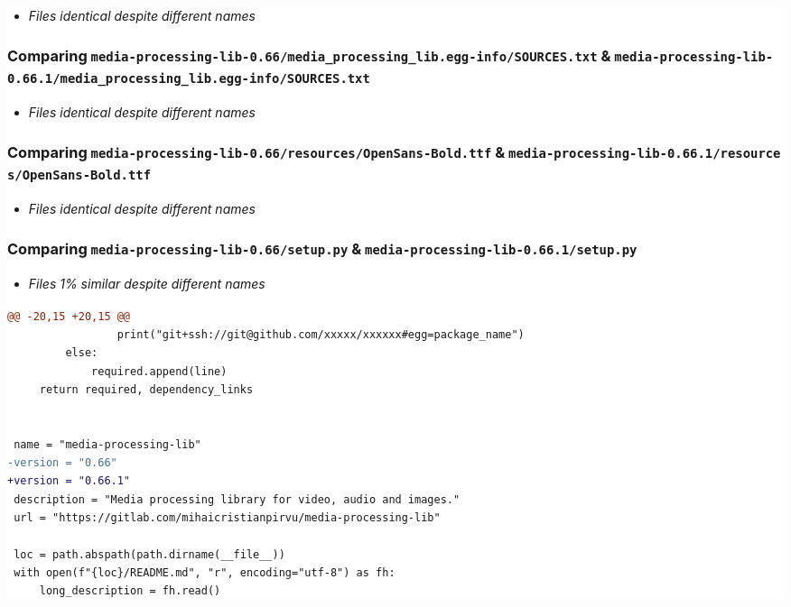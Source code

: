  * *Files identical despite different names*

### Comparing `media-processing-lib-0.66/media_processing_lib.egg-info/SOURCES.txt` & `media-processing-lib-0.66.1/media_processing_lib.egg-info/SOURCES.txt`

 * *Files identical despite different names*

### Comparing `media-processing-lib-0.66/resources/OpenSans-Bold.ttf` & `media-processing-lib-0.66.1/resources/OpenSans-Bold.ttf`

 * *Files identical despite different names*

### Comparing `media-processing-lib-0.66/setup.py` & `media-processing-lib-0.66.1/setup.py`

 * *Files 1% similar despite different names*

```diff
@@ -20,15 +20,15 @@
                 print("git+ssh://git@github.com/xxxxx/xxxxxx#egg=package_name")
         else:
             required.append(line)
     return required, dependency_links
 
 
 name = "media-processing-lib"
-version = "0.66"
+version = "0.66.1"
 description = "Media processing library for video, audio and images."
 url = "https://gitlab.com/mihaicristianpirvu/media-processing-lib"
 
 loc = path.abspath(path.dirname(__file__))
 with open(f"{loc}/README.md", "r", encoding="utf-8") as fh:
     long_description = fh.read()
```

